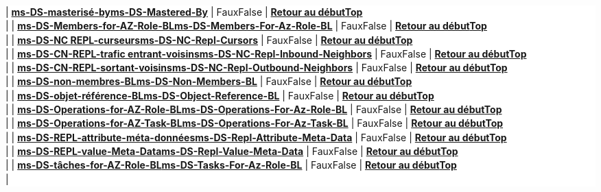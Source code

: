 | [<span data-ttu-id="0822d-528">**ms-DS-masterisé-by**</span><span class="sxs-lookup"><span data-stu-id="0822d-528">**ms-DS-Mastered-By**</span></span>](a-msds-masteredby.md)                              | <span data-ttu-id="0822d-529">Faux</span><span class="sxs-lookup"><span data-stu-id="0822d-529">False</span></span>     | [<span data-ttu-id="0822d-530">**Retour au début**</span><span class="sxs-lookup"><span data-stu-id="0822d-530">**Top**</span></span>](c-top.md)<br/> |
| [<span data-ttu-id="0822d-531">**ms-DS-Members-for-AZ-Role-BL**</span><span class="sxs-lookup"><span data-stu-id="0822d-531">**ms-DS-Members-For-Az-Role-BL**</span></span>](a-msds-membersforazrolebl.md)           | <span data-ttu-id="0822d-532">Faux</span><span class="sxs-lookup"><span data-stu-id="0822d-532">False</span></span>     | [<span data-ttu-id="0822d-533">**Retour au début**</span><span class="sxs-lookup"><span data-stu-id="0822d-533">**Top**</span></span>](c-top.md)<br/> |
| [<span data-ttu-id="0822d-534">**ms-DS-NC REPL-curseurs**</span><span class="sxs-lookup"><span data-stu-id="0822d-534">**ms-DS-NC-Repl-Cursors**</span></span>](a-msds-ncreplcursors.md)                       | <span data-ttu-id="0822d-535">Faux</span><span class="sxs-lookup"><span data-stu-id="0822d-535">False</span></span>     | [<span data-ttu-id="0822d-536">**Retour au début**</span><span class="sxs-lookup"><span data-stu-id="0822d-536">**Top**</span></span>](c-top.md)<br/> |
| [<span data-ttu-id="0822d-537">**ms-DS-CN-REPL-trafic entrant-voisins**</span><span class="sxs-lookup"><span data-stu-id="0822d-537">**ms-DS-NC-Repl-Inbound-Neighbors**</span></span>](a-msds-ncreplinboundneighbors.md)    | <span data-ttu-id="0822d-538">Faux</span><span class="sxs-lookup"><span data-stu-id="0822d-538">False</span></span>     | [<span data-ttu-id="0822d-539">**Retour au début**</span><span class="sxs-lookup"><span data-stu-id="0822d-539">**Top**</span></span>](c-top.md)<br/> |
| [<span data-ttu-id="0822d-540">**ms-DS-CN-REPL-sortant-voisins**</span><span class="sxs-lookup"><span data-stu-id="0822d-540">**ms-DS-NC-Repl-Outbound-Neighbors**</span></span>](a-msds-ncreploutboundneighbors.md)  | <span data-ttu-id="0822d-541">Faux</span><span class="sxs-lookup"><span data-stu-id="0822d-541">False</span></span>     | [<span data-ttu-id="0822d-542">**Retour au début**</span><span class="sxs-lookup"><span data-stu-id="0822d-542">**Top**</span></span>](c-top.md)<br/> |
| [<span data-ttu-id="0822d-543">**ms-DS-non-membres-BL**</span><span class="sxs-lookup"><span data-stu-id="0822d-543">**ms-DS-Non-Members-BL**</span></span>](a-msds-nonmembersbl.md)                         | <span data-ttu-id="0822d-544">Faux</span><span class="sxs-lookup"><span data-stu-id="0822d-544">False</span></span>     | [<span data-ttu-id="0822d-545">**Retour au début**</span><span class="sxs-lookup"><span data-stu-id="0822d-545">**Top**</span></span>](c-top.md)<br/> |
| [<span data-ttu-id="0822d-546">**ms-DS-objet-référence-BL**</span><span class="sxs-lookup"><span data-stu-id="0822d-546">**ms-DS-Object-Reference-BL**</span></span>](a-msds-objectreferencebl.md)               | <span data-ttu-id="0822d-547">Faux</span><span class="sxs-lookup"><span data-stu-id="0822d-547">False</span></span>     | [<span data-ttu-id="0822d-548">**Retour au début**</span><span class="sxs-lookup"><span data-stu-id="0822d-548">**Top**</span></span>](c-top.md)<br/> |
| [<span data-ttu-id="0822d-549">**ms-DS-Operations-for-AZ-Role-BL**</span><span class="sxs-lookup"><span data-stu-id="0822d-549">**ms-DS-Operations-For-Az-Role-BL**</span></span>](a-msds-operationsforazrolebl.md)     | <span data-ttu-id="0822d-550">Faux</span><span class="sxs-lookup"><span data-stu-id="0822d-550">False</span></span>     | [<span data-ttu-id="0822d-551">**Retour au début**</span><span class="sxs-lookup"><span data-stu-id="0822d-551">**Top**</span></span>](c-top.md)<br/> |
| [<span data-ttu-id="0822d-552">**ms-DS-Operations-for-AZ-Task-BL**</span><span class="sxs-lookup"><span data-stu-id="0822d-552">**ms-DS-Operations-For-Az-Task-BL**</span></span>](a-msds-operationsforaztaskbl.md)     | <span data-ttu-id="0822d-553">Faux</span><span class="sxs-lookup"><span data-stu-id="0822d-553">False</span></span>     | [<span data-ttu-id="0822d-554">**Retour au début**</span><span class="sxs-lookup"><span data-stu-id="0822d-554">**Top**</span></span>](c-top.md)<br/> |
| [<span data-ttu-id="0822d-555">**ms-DS-REPL-attribute-méta-données**</span><span class="sxs-lookup"><span data-stu-id="0822d-555">**ms-DS-Repl-Attribute-Meta-Data**</span></span>](a-msds-replattributemetadata.md)      | <span data-ttu-id="0822d-556">Faux</span><span class="sxs-lookup"><span data-stu-id="0822d-556">False</span></span>     | [<span data-ttu-id="0822d-557">**Retour au début**</span><span class="sxs-lookup"><span data-stu-id="0822d-557">**Top**</span></span>](c-top.md)<br/> |
| [<span data-ttu-id="0822d-558">**ms-DS-REPL-value-Meta-Data**</span><span class="sxs-lookup"><span data-stu-id="0822d-558">**ms-DS-Repl-Value-Meta-Data**</span></span>](a-msds-replvaluemetadata.md)              | <span data-ttu-id="0822d-559">Faux</span><span class="sxs-lookup"><span data-stu-id="0822d-559">False</span></span>     | [<span data-ttu-id="0822d-560">**Retour au début**</span><span class="sxs-lookup"><span data-stu-id="0822d-560">**Top**</span></span>](c-top.md)<br/> |
| [<span data-ttu-id="0822d-561">**ms-DS-tâches-for-AZ-Role-BL**</span><span class="sxs-lookup"><span data-stu-id="0822d-561">**ms-DS-Tasks-For-Az-Role-BL**</span></span>](a-msds-tasksforazrolebl.md)               | <span data-ttu-id="0822d-562">Faux</span><span class="sxs-lookup"><span data-stu-id="0822d-562">False</span></span>     | [<span data-ttu-id="0822d-563">**Retour au début**</span><span class="sxs-lookup"><span data-stu-id="0822d-563">**Top**</span></span>](c-top.md)<br/> |